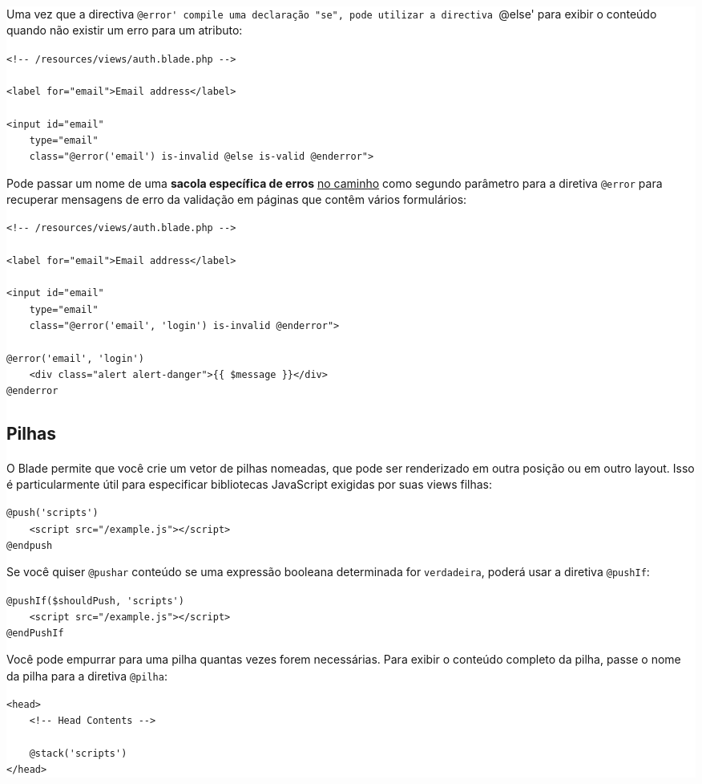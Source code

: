  Uma vez que a directiva `@error' compile uma declaração "se", pode utilizar a directiva `@else' para exibir o conteúdo quando não existir um erro para um atributo:

```blade
<!-- /resources/views/auth.blade.php -->

<label for="email">Email address</label>

<input id="email"
    type="email"
    class="@error('email') is-invalid @else is-valid @enderror">
```

 Pode passar um nome de uma **sacola específica de erros** [no caminho](/docs/validation#named-error-bags) como segundo parâmetro para a diretiva `@error` para recuperar mensagens de erro da validação em páginas que contêm vários formulários:

```blade
<!-- /resources/views/auth.blade.php -->

<label for="email">Email address</label>

<input id="email"
    type="email"
    class="@error('email', 'login') is-invalid @enderror">

@error('email', 'login')
    <div class="alert alert-danger">{{ $message }}</div>
@enderror
```

## Pilhas

 O Blade permite que você crie um vetor de pilhas nomeadas, que pode ser renderizado em outra posição ou em outro layout. Isso é particularmente útil para especificar bibliotecas JavaScript exigidas por suas views filhas:

```blade
@push('scripts')
    <script src="/example.js"></script>
@endpush
```

 Se você quiser `@pushar` conteúdo se uma expressão booleana determinada for `verdadeira`, poderá usar a diretiva `@pushIf`:

```blade
@pushIf($shouldPush, 'scripts')
    <script src="/example.js"></script>
@endPushIf
```

 Você pode empurrar para uma pilha quantas vezes forem necessárias. Para exibir o conteúdo completo da pilha, passe o nome da pilha para a diretiva `@pilha`:

```blade
<head>
    <!-- Head Contents -->

    @stack('scripts')
</head>
```
